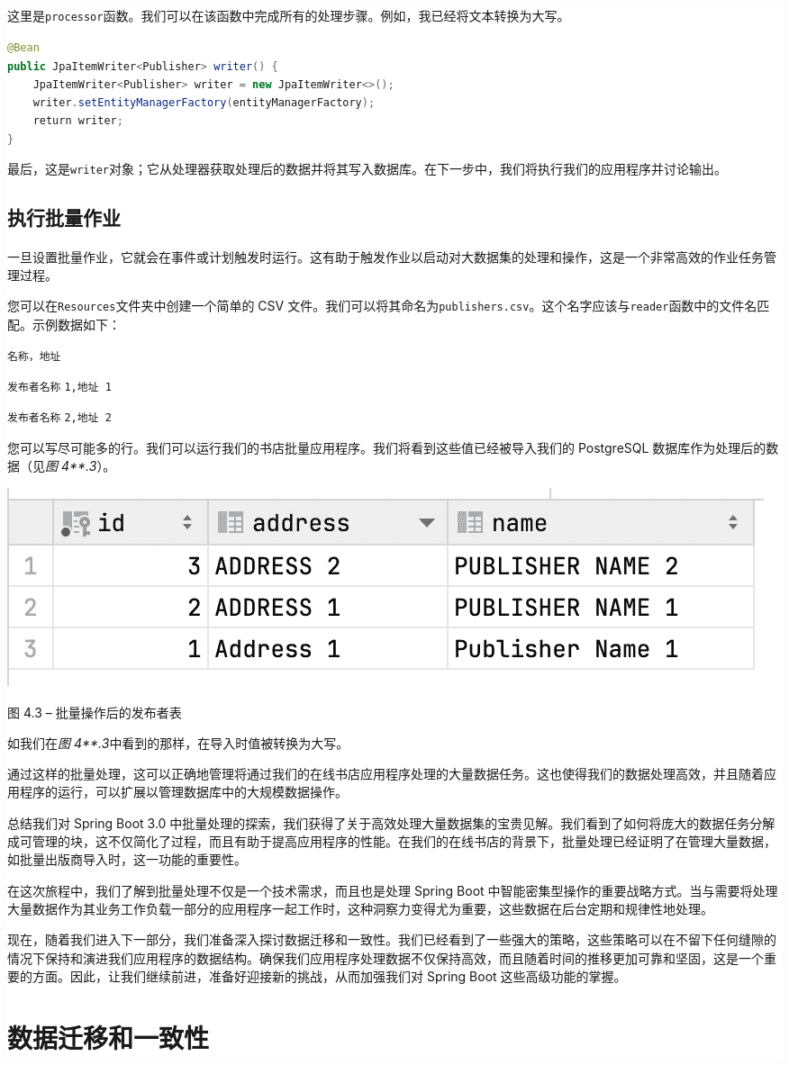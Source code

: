 这里是`processor`函数。我们可以在该函数中完成所有的处理步骤。例如，我已经将文本转换为大写。

```java
@Bean
public JpaItemWriter<Publisher> writer() {
    JpaItemWriter<Publisher> writer = new JpaItemWriter<>();
    writer.setEntityManagerFactory(entityManagerFactory);
    return writer;
}
```

最后，这是`writer`对象；它从处理器获取处理后的数据并将其写入数据库。在下一步中，我们将执行我们的应用程序并讨论输出。

## 执行批量作业

一旦设置批量作业，它就会在事件或计划触发时运行。这有助于触发作业以启动对大数据集的处理和操作，这是一个非常高效的作业任务管理过程。

您可以在`Resources`文件夹中创建一个简单的 CSV 文件。我们可以将其命名为`publishers.csv`。这个名字应该与`reader`函数中的文件名匹配。示例数据如下：

`名称，地址`

`发布者名称` `1,地址 1`

`发布者名称` `2,地址 2`

您可以写尽可能多的行。我们可以运行我们的书店批量应用程序。我们将看到这些值已经被导入我们的 PostgreSQL 数据库作为处理后的数据（见*图 4**.3*）。

![图 4.3 – 批量操作后的发布者表](img/B18400_04_03.jpg)

图 4.3 – 批量操作后的发布者表

如我们在*图 4**.3*中看到的那样，在导入时值被转换为大写。

通过这样的批量处理，这可以正确地管理将通过我们的在线书店应用程序处理的大量数据任务。这也使得我们的数据处理高效，并且随着应用程序的运行，可以扩展以管理数据库中的大规模数据操作。

总结我们对 Spring Boot 3.0 中批量处理的探索，我们获得了关于高效处理大量数据集的宝贵见解。我们看到了如何将庞大的数据任务分解成可管理的块，这不仅简化了过程，而且有助于提高应用程序的性能。在我们的在线书店的背景下，批量处理已经证明了在管理大量数据，如批量出版商导入时，这一功能的重要性。

在这次旅程中，我们了解到批量处理不仅是一个技术需求，而且也是处理 Spring Boot 中智能密集型操作的重要战略方式。当与需要将处理大量数据作为其业务工作负载一部分的应用程序一起工作时，这种洞察力变得尤为重要，这些数据在后台定期和规律性地处理。

现在，随着我们进入下一部分，我们准备深入探讨数据迁移和一致性。我们已经看到了一些强大的策略，这些策略可以在不留下任何缝隙的情况下保持和演进我们应用程序的数据结构。确保我们应用程序处理数据不仅保持高效，而且随着时间的推移更加可靠和坚固，这是一个重要的方面。因此，让我们继续前进，准备好迎接新的挑战，从而加强我们对 Spring Boot 这些高级功能的掌握。

# 数据迁移和一致性
